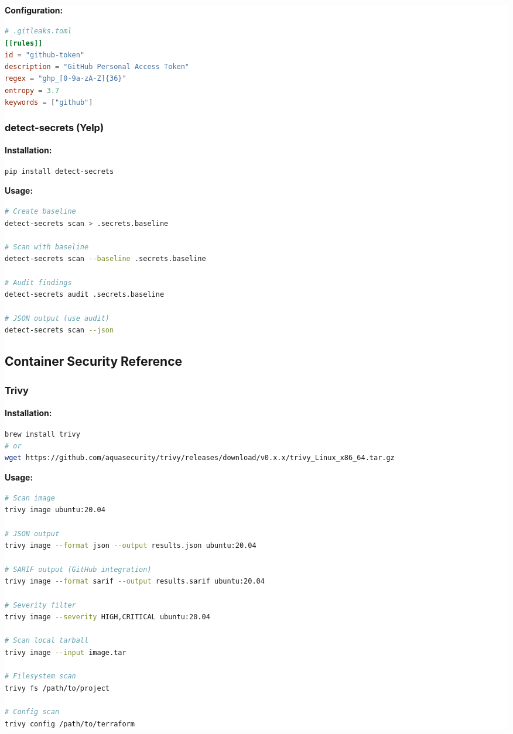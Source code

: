 **Configuration:**
```toml
# .gitleaks.toml
[[rules]]
id = "github-token"
description = "GitHub Personal Access Token"
regex = "ghp_[0-9a-zA-Z]{36}"
entropy = 3.7
keywords = ["github"]
```

### detect-secrets (Yelp)

**Installation:**
```bash
pip install detect-secrets
```

**Usage:**
```bash
# Create baseline
detect-secrets scan > .secrets.baseline

# Scan with baseline
detect-secrets scan --baseline .secrets.baseline

# Audit findings
detect-secrets audit .secrets.baseline

# JSON output (use audit)
detect-secrets scan --json
```

## Container Security Reference

### Trivy

**Installation:**
```bash
brew install trivy
# or
wget https://github.com/aquasecurity/trivy/releases/download/v0.x.x/trivy_Linux_x86_64.tar.gz
```

**Usage:**
```bash
# Scan image
trivy image ubuntu:20.04

# JSON output
trivy image --format json --output results.json ubuntu:20.04

# SARIF output (GitHub integration)
trivy image --format sarif --output results.sarif ubuntu:20.04

# Severity filter
trivy image --severity HIGH,CRITICAL ubuntu:20.04

# Scan local tarball
trivy image --input image.tar

# Filesystem scan
trivy fs /path/to/project

# Config scan
trivy config /path/to/terraform
```